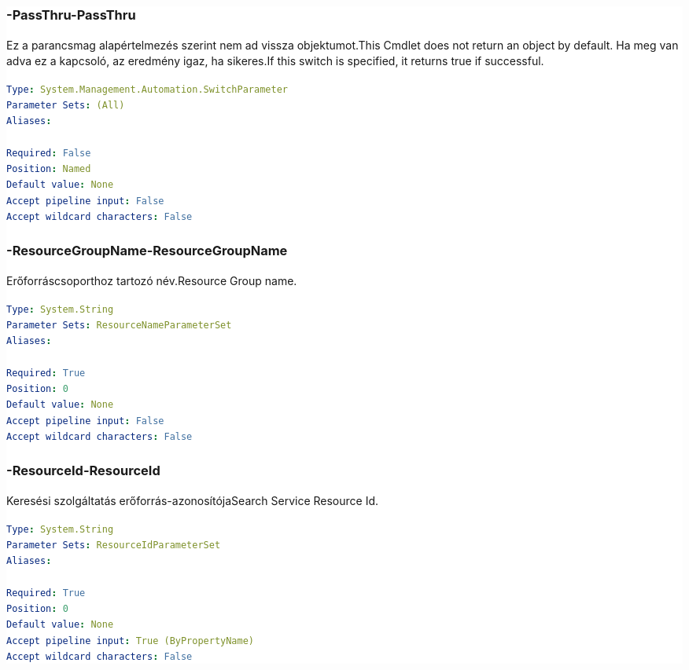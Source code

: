 ### <span data-ttu-id="cf01a-122">-PassThru</span><span class="sxs-lookup"><span data-stu-id="cf01a-122">-PassThru</span></span>
<span data-ttu-id="cf01a-123">Ez a parancsmag alapértelmezés szerint nem ad vissza objektumot.</span><span class="sxs-lookup"><span data-stu-id="cf01a-123">This Cmdlet does not return an object by default.</span></span> <span data-ttu-id="cf01a-124">Ha meg van adva ez a kapcsoló, az eredmény igaz, ha sikeres.</span><span class="sxs-lookup"><span data-stu-id="cf01a-124">If this switch is specified, it returns true if successful.</span></span>

```yaml
Type: System.Management.Automation.SwitchParameter
Parameter Sets: (All)
Aliases:

Required: False
Position: Named
Default value: None
Accept pipeline input: False
Accept wildcard characters: False
```

### <span data-ttu-id="cf01a-125">-ResourceGroupName</span><span class="sxs-lookup"><span data-stu-id="cf01a-125">-ResourceGroupName</span></span>
<span data-ttu-id="cf01a-126">Erőforráscsoporthoz tartozó név.</span><span class="sxs-lookup"><span data-stu-id="cf01a-126">Resource Group name.</span></span>

```yaml
Type: System.String
Parameter Sets: ResourceNameParameterSet
Aliases:

Required: True
Position: 0
Default value: None
Accept pipeline input: False
Accept wildcard characters: False
```

### <span data-ttu-id="cf01a-127">-ResourceId</span><span class="sxs-lookup"><span data-stu-id="cf01a-127">-ResourceId</span></span>
<span data-ttu-id="cf01a-128">Keresési szolgáltatás erőforrás-azonosítója</span><span class="sxs-lookup"><span data-stu-id="cf01a-128">Search Service Resource Id.</span></span>

```yaml
Type: System.String
Parameter Sets: ResourceIdParameterSet
Aliases:

Required: True
Position: 0
Default value: None
Accept pipeline input: True (ByPropertyName)
Accept wildcard characters: False
```
